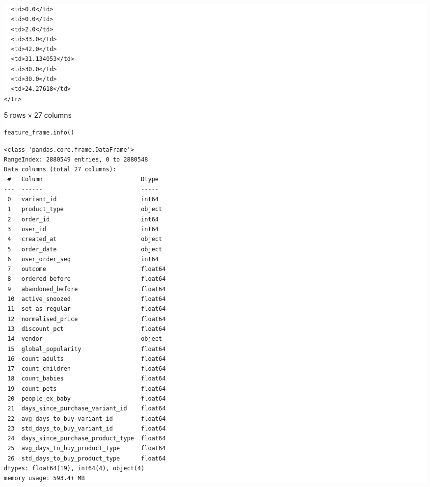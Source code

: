       <td>0.0</td>
      <td>0.0</td>
      <td>2.0</td>
      <td>33.0</td>
      <td>42.0</td>
      <td>31.134053</td>
      <td>30.0</td>
      <td>30.0</td>
      <td>24.27618</td>
    </tr>
  </tbody>
</table>
<p>5 rows × 27 columns</p>
</div>




```python
feature_frame.info()
```

    <class 'pandas.core.frame.DataFrame'>
    RangeIndex: 2880549 entries, 0 to 2880548
    Data columns (total 27 columns):
     #   Column                            Dtype  
    ---  ------                            -----  
     0   variant_id                        int64  
     1   product_type                      object 
     2   order_id                          int64  
     3   user_id                           int64  
     4   created_at                        object 
     5   order_date                        object 
     6   user_order_seq                    int64  
     7   outcome                           float64
     8   ordered_before                    float64
     9   abandoned_before                  float64
     10  active_snoozed                    float64
     11  set_as_regular                    float64
     12  normalised_price                  float64
     13  discount_pct                      float64
     14  vendor                            object 
     15  global_popularity                 float64
     16  count_adults                      float64
     17  count_children                    float64
     18  count_babies                      float64
     19  count_pets                        float64
     20  people_ex_baby                    float64
     21  days_since_purchase_variant_id    float64
     22  avg_days_to_buy_variant_id        float64
     23  std_days_to_buy_variant_id        float64
     24  days_since_purchase_product_type  float64
     25  avg_days_to_buy_product_type      float64
     26  std_days_to_buy_product_type      float64
    dtypes: float64(19), int64(4), object(4)
    memory usage: 593.4+ MB
